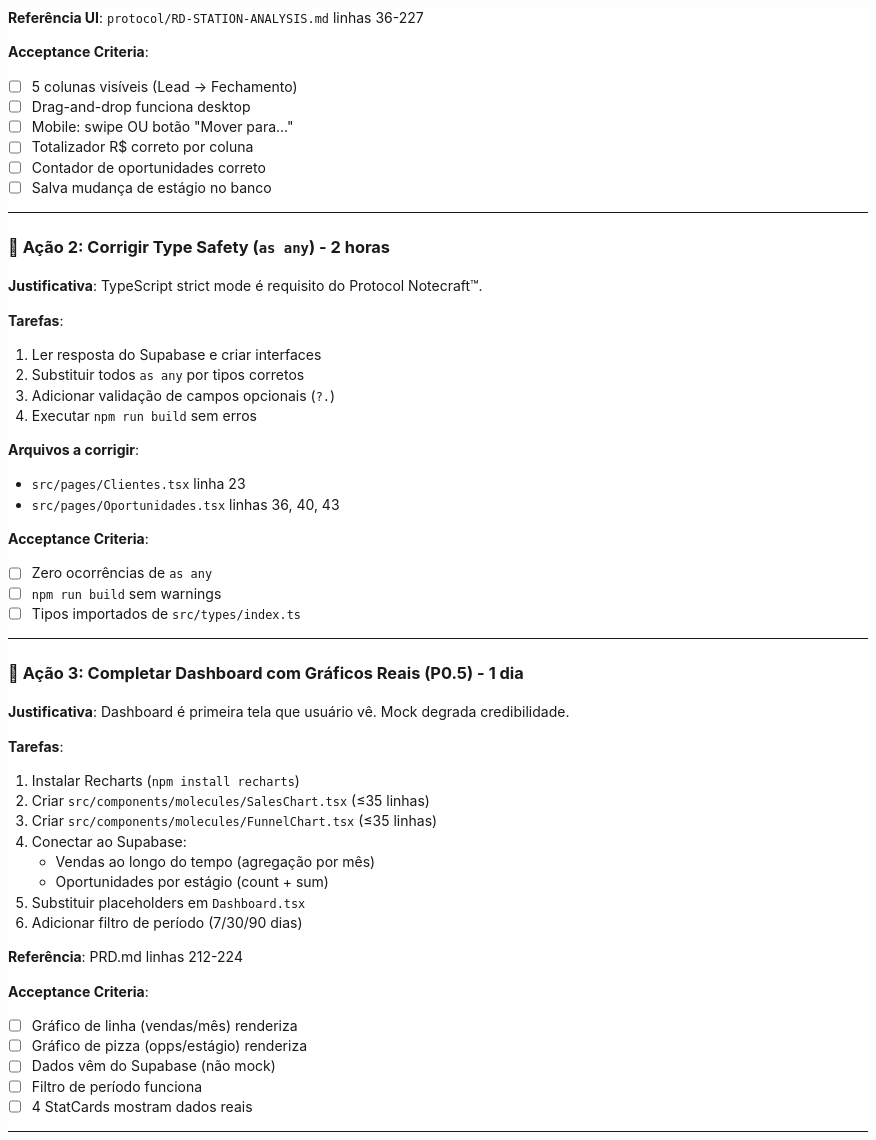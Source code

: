 **Referência UI**: `protocol/RD-STATION-ANALYSIS.md` linhas 36-227

**Acceptance Criteria**:
- [ ] 5 colunas visíveis (Lead → Fechamento)
- [ ] Drag-and-drop funciona desktop
- [ ] Mobile: swipe OU botão "Mover para..."
- [ ] Totalizador R$ correto por coluna
- [ ] Contador de oportunidades correto
- [ ] Salva mudança de estágio no banco

---

### 🎯 **Ação 2: Corrigir Type Safety (`as any`)** - **2 horas**

**Justificativa**: TypeScript strict mode é requisito do Protocol Notecraft™.

**Tarefas**:
1. Ler resposta do Supabase e criar interfaces
2. Substituir todos `as any` por tipos corretos
3. Adicionar validação de campos opcionais (`?.`)
4. Executar `npm run build` sem erros

**Arquivos a corrigir**:
- `src/pages/Clientes.tsx` linha 23
- `src/pages/Oportunidades.tsx` linhas 36, 40, 43

**Acceptance Criteria**:
- [ ] Zero ocorrências de `as any`
- [ ] `npm run build` sem warnings
- [ ] Tipos importados de `src/types/index.ts`

---

### 🎯 **Ação 3: Completar Dashboard com Gráficos Reais (P0.5)** - **1 dia**

**Justificativa**: Dashboard é primeira tela que usuário vê. Mock degrada credibilidade.

**Tarefas**:
1. Instalar Recharts (`npm install recharts`)
2. Criar `src/components/molecules/SalesChart.tsx` (≤35 linhas)
3. Criar `src/components/molecules/FunnelChart.tsx` (≤35 linhas)
4. Conectar ao Supabase:
   - Vendas ao longo do tempo (agregação por mês)
   - Oportunidades por estágio (count + sum)
5. Substituir placeholders em `Dashboard.tsx`
6. Adicionar filtro de período (7/30/90 dias)

**Referência**: PRD.md linhas 212-224

**Acceptance Criteria**:
- [ ] Gráfico de linha (vendas/mês) renderiza
- [ ] Gráfico de pizza (opps/estágio) renderiza
- [ ] Dados vêm do Supabase (não mock)
- [ ] Filtro de período funciona
- [ ] 4 StatCards mostram dados reais

---